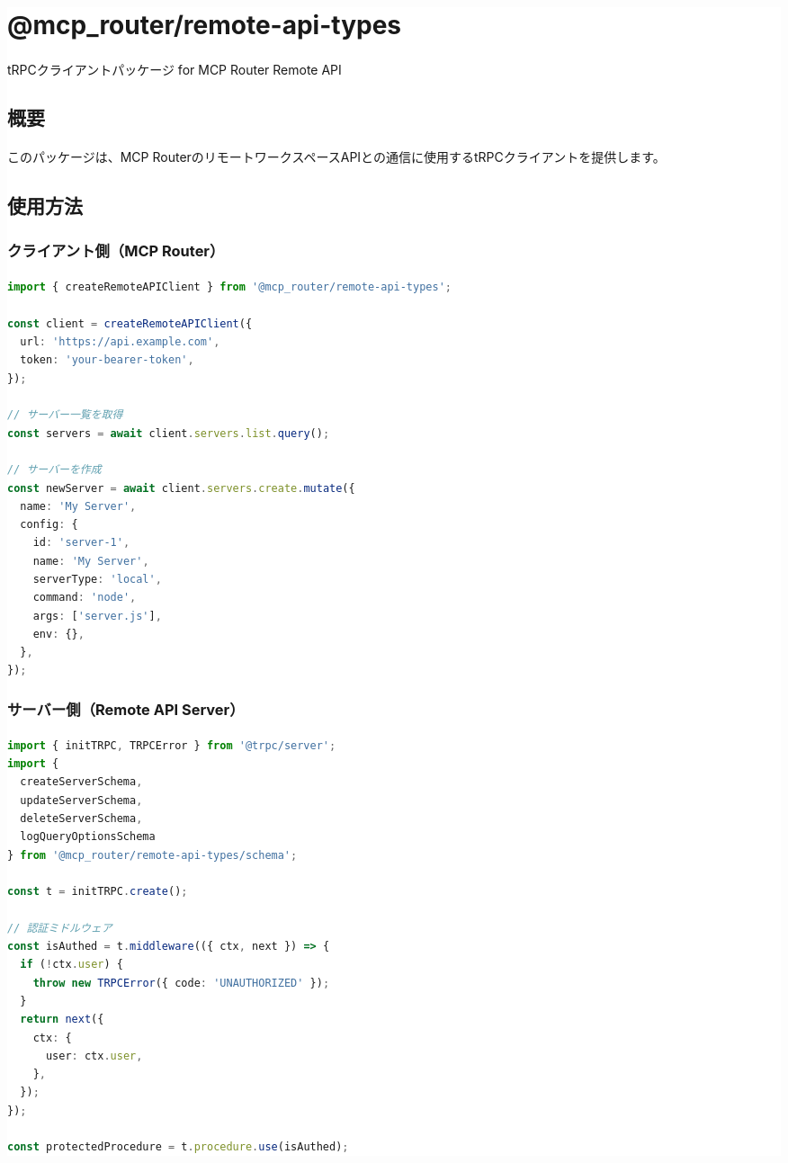 # @mcp_router/remote-api-types

tRPCクライアントパッケージ for MCP Router Remote API

## 概要

このパッケージは、MCP RouterのリモートワークスペースAPIとの通信に使用するtRPCクライアントを提供します。

## 使用方法

### クライアント側（MCP Router）

```typescript
import { createRemoteAPIClient } from '@mcp_router/remote-api-types';

const client = createRemoteAPIClient({
  url: 'https://api.example.com',
  token: 'your-bearer-token',
});

// サーバー一覧を取得
const servers = await client.servers.list.query();

// サーバーを作成
const newServer = await client.servers.create.mutate({
  name: 'My Server',
  config: {
    id: 'server-1',
    name: 'My Server',
    serverType: 'local',
    command: 'node',
    args: ['server.js'],
    env: {},
  },
});
```

### サーバー側（Remote API Server）

```typescript
import { initTRPC, TRPCError } from '@trpc/server';
import { 
  createServerSchema, 
  updateServerSchema,
  deleteServerSchema,
  logQueryOptionsSchema 
} from '@mcp_router/remote-api-types/schema';

const t = initTRPC.create();

// 認証ミドルウェア
const isAuthed = t.middleware(({ ctx, next }) => {
  if (!ctx.user) {
    throw new TRPCError({ code: 'UNAUTHORIZED' });
  }
  return next({
    ctx: {
      user: ctx.user,
    },
  });
});

const protectedProcedure = t.procedure.use(isAuthed);
```